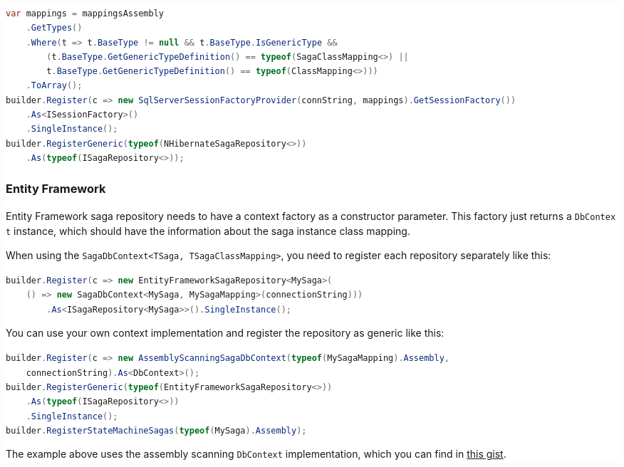 ```csharp
var mappings = mappingsAssembly
    .GetTypes()
    .Where(t => t.BaseType != null && t.BaseType.IsGenericType &&
        (t.BaseType.GetGenericTypeDefinition() == typeof(SagaClassMapping<>) ||
        t.BaseType.GetGenericTypeDefinition() == typeof(ClassMapping<>)))
    .ToArray();
builder.Register(c => new SqlServerSessionFactoryProvider(connString, mappings).GetSessionFactory())
    .As<ISessionFactory>()
    .SingleInstance();
builder.RegisterGeneric(typeof(NHibernateSagaRepository<>))
    .As(typeof(ISagaRepository<>));
```

### Entity Framework

Entity Framework saga repository needs to have a context factory as a constructor parameter. This factory just returns a `DbContext` instance, which should have the information about the saga instance class mapping.

When using the `SagaDbContext<TSaga, TSagaClassMapping>`, you need to register each repository separately like this:

```csharp
builder.Register(c => new EntityFrameworkSagaRepository<MySaga>(
    () => new SagaDbContext<MySaga, MySagaMapping>(connectionString)))
        .As<ISagaRepository<MySaga>>().SingleInstance();
```

You can use your own context implementation and register the repository as generic like this:

```csharp
builder.Register(c => new AssemblyScanningSagaDbContext(typeof(MySagaMapping).Assembly,
    connectionString).As<DbContext>();
builder.RegisterGeneric(typeof(EntityFrameworkSagaRepository<>))
    .As(typeof(ISagaRepository<>))
    .SingleInstance();
builder.RegisterStateMachineSagas(typeof(MySaga).Assembly);
```

The example above uses the assembly scanning `DbContext` implementation, which you can find in [this gist](https://gist.github.com/alexeyzimarev/34542645ff8f27550d0679c7cb696111).